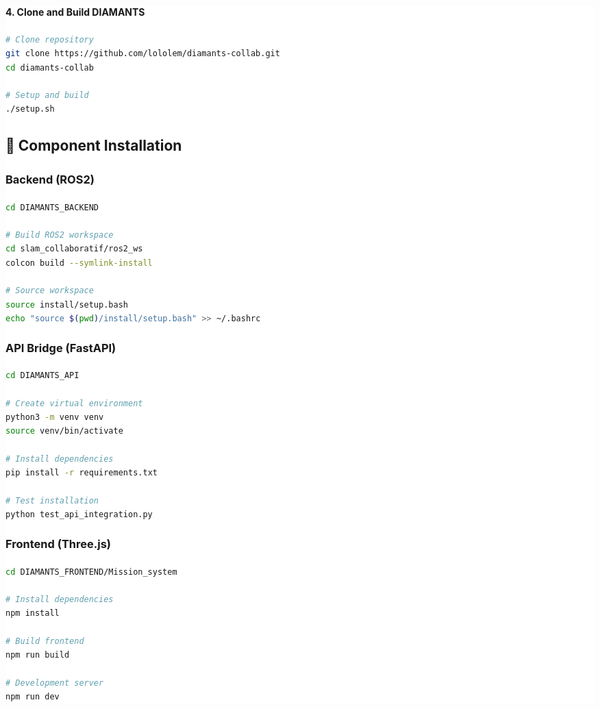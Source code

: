 #### 4. Clone and Build DIAMANTS

```bash
# Clone repository
git clone https://github.com/lololem/diamants-collab.git
cd diamants-collab

# Setup and build
./setup.sh
```

## 🔧 Component Installation

### Backend (ROS2)

```bash
cd DIAMANTS_BACKEND

# Build ROS2 workspace
cd slam_collaboratif/ros2_ws
colcon build --symlink-install

# Source workspace
source install/setup.bash
echo "source $(pwd)/install/setup.bash" >> ~/.bashrc
```

### API Bridge (FastAPI)

```bash
cd DIAMANTS_API

# Create virtual environment
python3 -m venv venv
source venv/bin/activate

# Install dependencies
pip install -r requirements.txt

# Test installation
python test_api_integration.py
```

### Frontend (Three.js)

```bash
cd DIAMANTS_FRONTEND/Mission_system

# Install dependencies
npm install

# Build frontend
npm run build

# Development server
npm run dev
```
